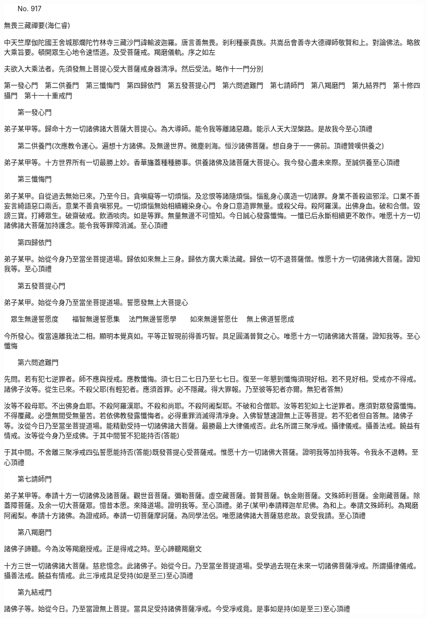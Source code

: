 ﻿　　No. 917

無畏三藏禪要(海仁睿)

中天竺摩伽陀國王舍城那爛陀竹林寺三藏沙門諱輸波迦羅。唐言善無畏。剎利種豪貴族。共嵩岳會善寺大德禪師敬賢和上。對論佛法。略敘大乘旨要。頓開眾生心地令速悟道。及受菩薩戒。羯磨儀軌。序之如左

夫欲入大乘法者。先須發無上菩提心受大菩薩戒身器清凈。然后受法。略作十一門分別

第一發心門　第二供養門　第三懺悔門　第四歸依門　第五發菩提心門　第六問遮難門　第七請師門　第八羯磨門　第九結界門　第十修四攝門　第十一十重戒門

　　第一發心門

弟子某甲等。歸命十方一切諸佛諸大菩薩大菩提心。為大導師。能令我等離諸惡趣。能示人天大涅槃路。是故我今至心頂禮

　　第二供養門(次應教令運心。遍想十方諸佛。及無邊世界。微塵剎海。恒沙諸佛菩薩。想自身于一一佛前。頂禮贊嘆供養之)

弟子某甲等。十方世界所有一切最勝上妙。香華旛蓋種種勝事。供養諸佛及諸菩薩大菩提心。我今發心盡未來際。至誠供養至心頂禮

　　第三懺悔門

弟子某甲。自從過去無始已來。乃至今日。貪嗔癡等一切煩惱。及忿恨等諸隨煩惱。惱亂身心廣造一切諸罪。身業不善殺盜邪淫。口業不善妄言綺語惡口兩舌。意業不善貪嗔邪見。一切煩惱無始相續纏染身心。令身口意造罪無量。或殺父母。殺阿羅漢。出佛身血。破和合僧。毀謗三寶。打縛眾生。破齋破戒。飲酒啖肉。如是等罪。無量無邊不可憶知。今日誠心發露懺悔。一懺已后永斷相續更不敢作。唯愿十方一切諸佛諸大菩薩加持護念。能令我等罪障消滅。至心頂禮

　　第四歸依門

弟子某甲。始從今身乃至當坐菩提道場。歸依如來無上三身。歸依方廣大乘法藏。歸依一切不退菩薩僧。惟愿十方一切諸佛諸大菩薩。證知我等。至心頂禮

　　第五發菩提心門

弟子某甲。始從今身乃至當坐菩提道場。誓愿發無上大菩提心

　眾生無邊誓愿度　　福智無邊誓愿集
　法門無邊誓愿學　　如來無邊誓愿仕
　無上佛道誓愿成　

今所發心。復當遠離我法二相。顯明本覺真如。平等正智現前得善巧智。具足圓滿普賢之心。唯愿十方一切諸佛諸大菩薩。證知我等。至心懺悔

　　第六問遮難門

先問。若有犯七逆罪者。師不應與授戒。應教懺悔。須七日二七日乃至七七日。復至一年懇到懺悔須現好相。若不見好相。受戒亦不得戒。諸佛子汝等。從生已來。不殺父耶(有輕犯者。應須首罪。必不隱藏。得大罪報。乃至彼等犯者亦爾。無犯者答無)

汝等不殺母耶。不出佛身血耶。不殺阿羅漢耶。不殺和尚耶。不殺阿阇梨耶。不破和合僧耶。汝等若犯如上七逆罪者。應須對眾發露懺悔。不得覆藏。必墮無間受無量苦。若依佛教發露懺悔者。必得重罪消滅得清凈身。入佛智慧速證無上正等菩提。若不犯者但自答無。諸佛子等。汝從今日乃至當坐菩提道場。能精勤受持一切諸佛諸大菩薩。最勝最上大律儀戒否。此名所謂三聚凈戒。攝律儀戒。攝善法戒。饒益有情戒。汝等從今身乃至成佛。于其中間誓不犯能持否(答能)

于其中間。不舍離三聚凈戒四弘誓愿能持否(答能)既發菩提心受菩薩戒。惟愿十方一切諸佛大菩薩。證明我等加持我等。令我永不退轉。至心頂禮

　　第七請師門

弟子某甲等。奉請十方一切諸佛及諸菩薩。觀世音菩薩。彌勒菩薩。虛空藏菩薩。普賢菩薩。執金剛菩薩。文殊師利菩薩。金剛藏菩薩。除蓋障菩薩。及余一切大菩薩眾。憶昔本愿。來降道場。證明我等。至心頂禮。弟子(某甲)奉請釋迦牟尼佛。為和上。奉請文殊師利。為羯磨阿阇梨。奉請十方諸佛。為證戒師。奉請一切菩薩摩訶薩。為同學法侶。唯愿諸佛諸大菩薩慈悲故。哀受我請。至心頂禮

　　第八羯磨門

諸佛子諦聽。今為汝等羯磨授戒。正是得戒之時。至心諦聽羯磨文

十方三世一切諸佛諸大菩薩。慈悲憶念。此諸佛子。始從今日。乃至當坐菩提道場。受學過去現在未來一切諸佛菩薩凈戒。所謂攝律儀戒。攝善法戒。饒益有情戒。此三凈戒具足受持(如是至三)至心頂禮

　　第九結戒門

諸佛子等。始從今日。乃至當證無上菩提。當具足受持諸佛菩薩凈戒。今受凈戒竟。是事如是持(如是至三)至心頂禮
